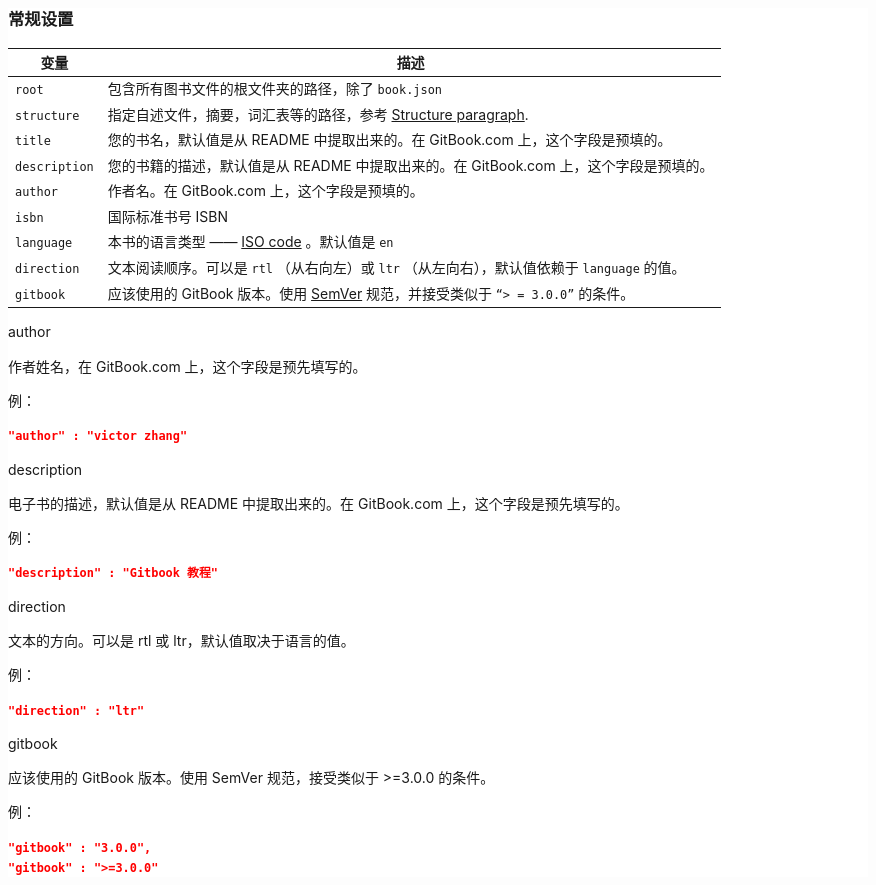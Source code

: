 ### 常规设置

| 变量          | 描述                                                                                                 |
| ------------- | ---------------------------------------------------------------------------------------------------- |
| `root`        | 包含所有图书文件的根文件夹的路径，除了 `book.json`                                                   |
| `structure`   | 指定自述文件，摘要，词汇表等的路径，参考 [Structure paragraph](#structure).                          |
| `title`       | 您的书名，默认值是从 README 中提取出来的。在 GitBook.com 上，这个字段是预填的。                      |
| `description` | 您的书籍的描述，默认值是从 README 中提取出来的。在 GitBook.com 上，这个字段是预填的。                |
| `author`      | 作者名。在 GitBook.com 上，这个字段是预填的。                                                        |
| `isbn`        | 国际标准书号 ISBN                                                                                    |
| `language`    | 本书的语言类型 —— [ISO code](https://en.wikipedia.org/wiki/List_of_ISO_639-1_codes) 。默认值是 `en`  |
| `direction`   | 文本阅读顺序。可以是 `rtl` （从右向左）或 `ltr` （从左向右），默认值依赖于 `language` 的值。         |
| `gitbook`     | 应该使用的 GitBook 版本。使用 [SemVer](http://semver.org/) 规范，并接受类似于 `“> = 3.0.0”` 的条件。 |

author

作者姓名，在 GitBook.com 上，这个字段是预先填写的。

例：

```json
"author" : "victor zhang"
```

description

电子书的描述，默认值是从 README 中提取出来的。在 GitBook.com 上，这个字段是预先填写的。

例：

```json
"description" : "Gitbook 教程"
```

direction

文本的方向。可以是 rtl 或 ltr，默认值取决于语言的值。

例：

```json
"direction" : "ltr"
```

gitbook

应该使用的 GitBook 版本。使用 SemVer 规范，接受类似于 >=3.0.0 的条件。

例：

```json
"gitbook" : "3.0.0",
"gitbook" : ">=3.0.0"
```
